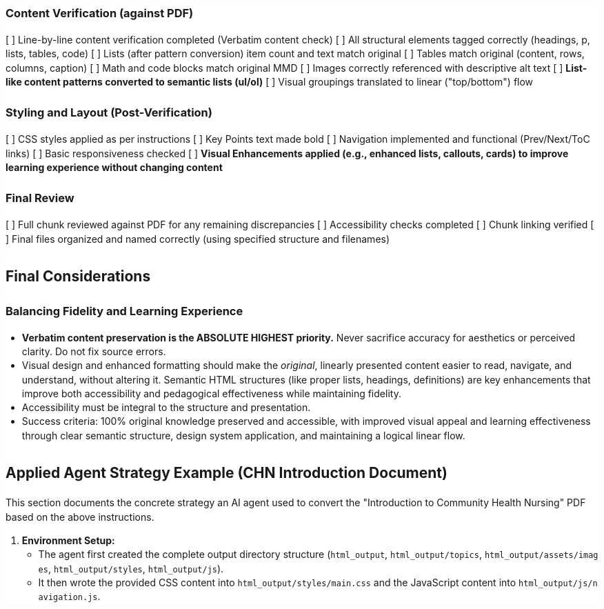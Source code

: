 ### Content Verification (against PDF)
[ ] Line-by-line content verification completed (Verbatim content check)
[ ] All structural elements tagged correctly (headings, p, lists, tables, code)
[ ] Lists (after pattern conversion) item count and text match original
[ ] Tables match original (content, rows, columns, caption)
[ ] Math and code blocks match original MMD
[ ] Images correctly referenced with descriptive alt text
[ ] **List-like content patterns converted to semantic lists (ul/ol)**
[ ] Visual groupings translated to linear ("top/bottom") flow

### Styling and Layout (Post-Verification)
[ ] CSS styles applied as per instructions
[ ] Key Points text made bold
[ ] Navigation implemented and functional (Prev/Next/ToC links)
[ ] Basic responsiveness checked
[ ] **Visual Enhancements applied (e.g., enhanced lists, callouts, cards) to improve learning experience without changing content**

### Final Review
[ ] Full chunk reviewed against PDF for any remaining discrepancies
[ ] Accessibility checks completed
[ ] Chunk linking verified
[ ] Final files organized and named correctly (using specified structure and filenames)

## Final Considerations
### Balancing Fidelity and Learning Experience
*   **Verbatim content preservation is the ABSOLUTE HIGHEST priority.** Never sacrifice accuracy for aesthetics or perceived clarity. Do not fix source errors.
*   Visual design and enhanced formatting should make the *original*, linearly presented content easier to read, navigate, and understand, without altering it. Semantic HTML structures (like proper lists, headings, definitions) are key enhancements that improve both accessibility and pedagogical effectiveness while maintaining fidelity.
*   Accessibility must be integral to the structure and presentation.
*   Success criteria: 100% original knowledge preserved and accessible, with improved visual appeal and learning effectiveness through clear semantic structure, design system application, and maintaining a logical linear flow.

## Applied Agent Strategy Example (CHN Introduction Document)

This section documents the concrete strategy an AI agent used to convert the "Introduction to Community Health Nursing" PDF based on the above instructions.

1.  **Environment Setup:**
    *   The agent first created the complete output directory structure (`html_output`, `html_output/topics`, `html_output/assets/images`, `html_output/styles`, `html_output/js`).
    *   It then wrote the provided CSS content into `html_output/styles/main.css` and the JavaScript content into `html_output/js/navigation.js`.
